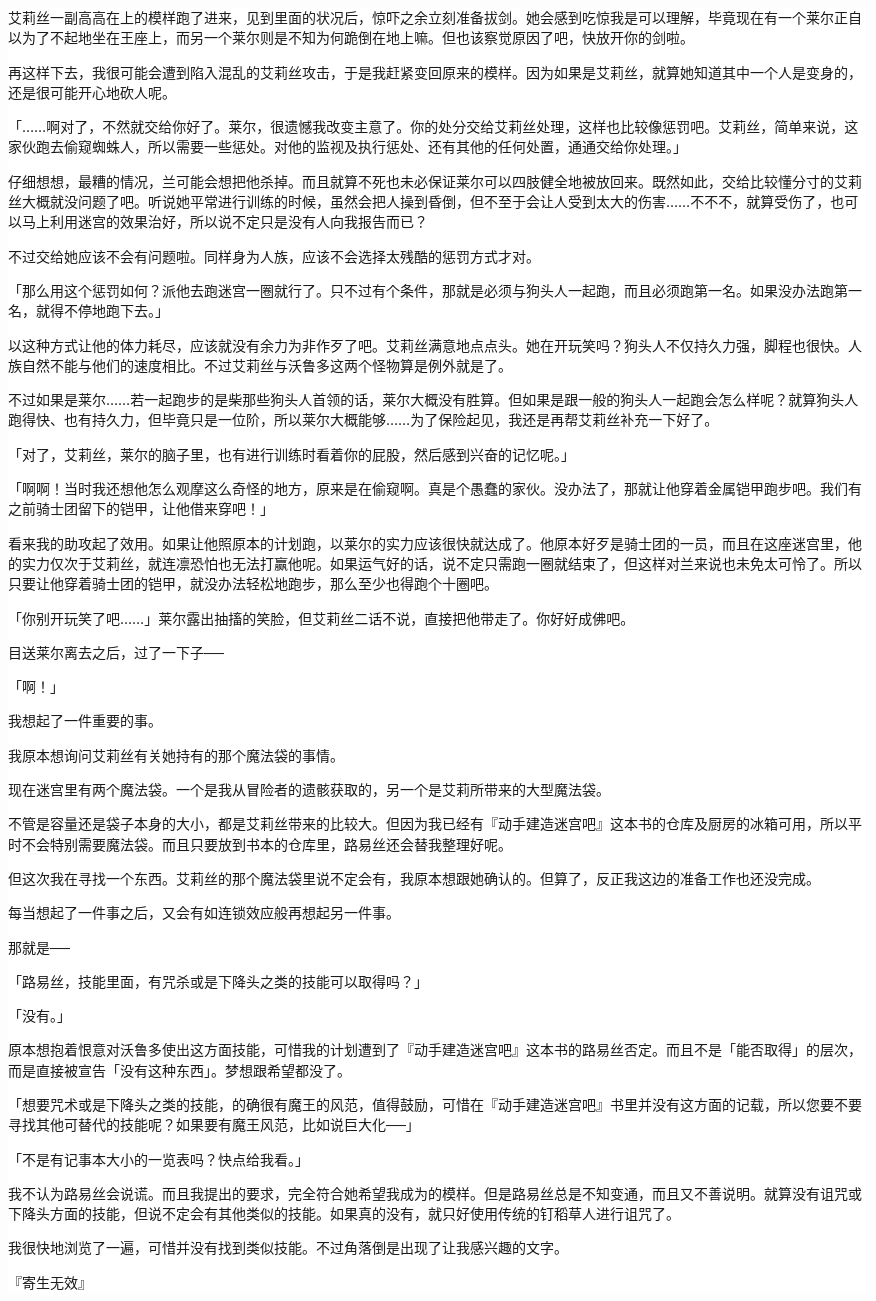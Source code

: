 艾莉丝一副高高在上的模样跑了进来，见到里面的状况后，惊吓之余立刻准备拔剑。她会感到吃惊我是可以理解，毕竟现在有一个莱尔正自以为了不起地坐在王座上，而另一个莱尔则是不知为何跪倒在地上嘛。但也该察觉原因了吧，快放开你的剑啦。

再这样下去，我很可能会遭到陷入混乱的艾莉丝攻击，于是我赶紧变回原来的模样。因为如果是艾莉丝，就算她知道其中一个人是变身的，还是很可能开心地砍人呢。

「……啊对了，不然就交给你好了。莱尔，很遗憾我改变主意了。你的处分交给艾莉丝处理，这样也比较像惩罚吧。艾莉丝，简单来说，这家伙跑去偷窥蜘蛛人，所以需要一些惩处。对他的监视及执行惩处、还有其他的任何处置，通通交给你处理。」

仔细想想，最糟的情况，兰可能会想把他杀掉。而且就算不死也未必保证莱尔可以四肢健全地被放回来。既然如此，交给比较懂分寸的艾莉丝大概就没问题了吧。听说她平常进行训练的时候，虽然会把人操到昏倒，但不至于会让人受到太大的伤害……不不不，就算受伤了，也可以马上利用迷宫的效果治好，所以说不定只是没有人向我报告而已？

不过交给她应该不会有问题啦。同样身为人族，应该不会选择太残酷的惩罚方式才对。

「那么用这个惩罚如何？派他去跑迷宫一圈就行了。只不过有个条件，那就是必须与狗头人一起跑，而且必须跑第一名。如果没办法跑第一名，就得不停地跑下去。」

以这种方式让他的体力耗尽，应该就没有余力为非作歹了吧。艾莉丝满意地点点头。她在开玩笑吗？狗头人不仅持久力强，脚程也很快。人族自然不能与他们的速度相比。不过艾莉丝与沃鲁多这两个怪物算是例外就是了。

不过如果是莱尔……若一起跑步的是柴那些狗头人首领的话，莱尔大概没有胜算。但如果是跟一般的狗头人一起跑会怎么样呢？就算狗头人跑得快、也有持久力，但毕竟只是一位阶，所以莱尔大概能够……为了保险起见，我还是再帮艾莉丝补充一下好了。

「对了，艾莉丝，莱尔的脑子里，也有进行训练时看着你的屁股，然后感到兴奋的记忆呢。」

「啊啊！当时我还想他怎么观摩这么奇怪的地方，原来是在偷窥啊。真是个愚蠢的家伙。没办法了，那就让他穿着金属铠甲跑步吧。我们有之前骑士团留下的铠甲，让他借来穿吧！」

看来我的助攻起了效用。如果让他照原本的计划跑，以莱尔的实力应该很快就达成了。他原本好歹是骑士团的一员，而且在这座迷宫里，他的实力仅次于艾莉丝，就连凛恐怕也无法打赢他呢。如果运气好的话，说不定只需跑一圈就结束了，但这样对兰来说也未免太可怜了。所以只要让他穿着骑士团的铠甲，就没办法轻松地跑步，那么至少也得跑个十圈吧。

「你别开玩笑了吧……」莱尔露出抽搐的笑脸，但艾莉丝二话不说，直接把他带走了。你好好成佛吧。

目送莱尔离去之后，过了一下子──

「啊！」

我想起了一件重要的事。

我原本想询问艾莉丝有关她持有的那个魔法袋的事情。

现在迷宫里有两个魔法袋。一个是我从冒险者的遗骸获取的，另一个是艾莉所带来的大型魔法袋。

不管是容量还是袋子本身的大小，都是艾莉丝带来的比较大。但因为我已经有『动手建造迷宫吧』这本书的仓库及厨房的冰箱可用，所以平时不会特别需要魔法袋。而且只要放到书本的仓库里，路易丝还会替我整理好呢。

但这次我在寻找一个东西。艾莉丝的那个魔法袋里说不定会有，我原本想跟她确认的。但算了，反正我这边的准备工作也还没完成。

每当想起了一件事之后，又会有如连锁效应般再想起另一件事。

那就是──

「路易丝，技能里面，有咒杀或是下降头之类的技能可以取得吗？」

「没有。」

原本想抱着恨意对沃鲁多使出这方面技能，可惜我的计划遭到了『动手建造迷宫吧』这本书的路易丝否定。而且不是「能否取得」的层次，而是直接被宣告「没有这种东西」。梦想跟希望都没了。

「想要咒术或是下降头之类的技能，的确很有魔王的风范，值得鼓励，可惜在『动手建造迷宫吧』书里并没有这方面的记载，所以您要不要寻找其他可替代的技能呢？如果要有魔王风范，比如说巨大化──」

「不是有记事本大小的一览表吗？快点给我看。」

我不认为路易丝会说谎。而且我提出的要求，完全符合她希望我成为的模样。但是路易丝总是不知变通，而且又不善说明。就算没有诅咒或下降头方面的技能，但说不定会有其他类似的技能。如果真的没有，就只好使用传统的钉稻草人进行诅咒了。

我很快地浏览了一遍，可惜并没有找到类似技能。不过角落倒是出现了让我感兴趣的文字。

『寄生无效』
